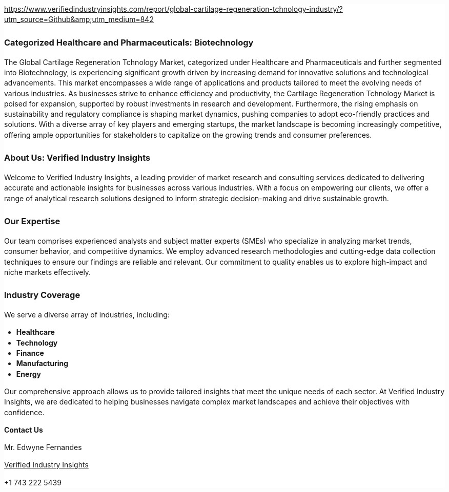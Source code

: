</strong><a href="https://www.verifiedindustryinsights.com/report/global-cartilage-regeneration-tchnology-industry/?utm_source=Github&amp;utm_medium=842">https://www.verifiedindustryinsights.com/report/global-cartilage-regeneration-tchnology-industry/?utm_source=Github&amp;utm_medium=842</a>&nbsp;</p><h3>Categorized Healthcare and Pharmaceuticals: Biotechnology </h3><p>The Global Cartilage Regeneration Tchnology Market, categorized under Healthcare and Pharmaceuticals and further segmented into Biotechnology, is experiencing significant growth driven by increasing demand for innovative solutions and technological advancements. This market encompasses a wide range of applications and products tailored to meet the evolving needs of various industries. As businesses strive to enhance efficiency and productivity, the Cartilage Regeneration Tchnology Market is poised for expansion, supported by robust investments in research and development. Furthermore, the rising emphasis on sustainability and regulatory compliance is shaping market dynamics, pushing companies to adopt eco-friendly practices and solutions. With a diverse array of key players and emerging startups, the market landscape is becoming increasingly competitive, offering ample opportunities for stakeholders to capitalize on the growing trends and consumer preferences.</p><h3>About Us: Verified Industry Insights</h3><p>Welcome to Verified Industry Insights, a leading provider of market research and consulting services dedicated to delivering accurate and actionable insights for businesses across various industries. With a focus on empowering our clients, we offer a range of analytical research solutions designed to inform strategic decision-making and drive sustainable growth.</p><h3>Our Expertise</h3><p>Our team comprises experienced analysts and subject matter experts (SMEs) who specialize in analyzing market trends, consumer behavior, and competitive dynamics. We employ advanced research methodologies and cutting-edge data collection techniques to ensure our findings are reliable and relevant. Our commitment to quality enables us to explore high-impact and niche markets effectively.</p><h3>Industry Coverage</h3><p>We serve a diverse array of industries, including:</p><ul><li><strong>Healthcare</strong></li><li><strong>Technology</strong></li><li><strong>Finance</strong></li><li><strong>Manufacturing</strong></li><li><strong>Energy</strong></li></ul><p>Our comprehensive approach allows us to provide tailored insights that meet the unique needs of each sector. At Verified Industry Insights, we are dedicated to helping businesses navigate complex market landscapes and achieve their objectives with confidence.</p><p><strong>Contact Us</strong></p><p>Mr. Edwyne Fernandes</p><p><a href="https://www.verifiedindustryinsights.com/">Verified Industry Insights</a></p><p>+1 743 222 5439</p>
